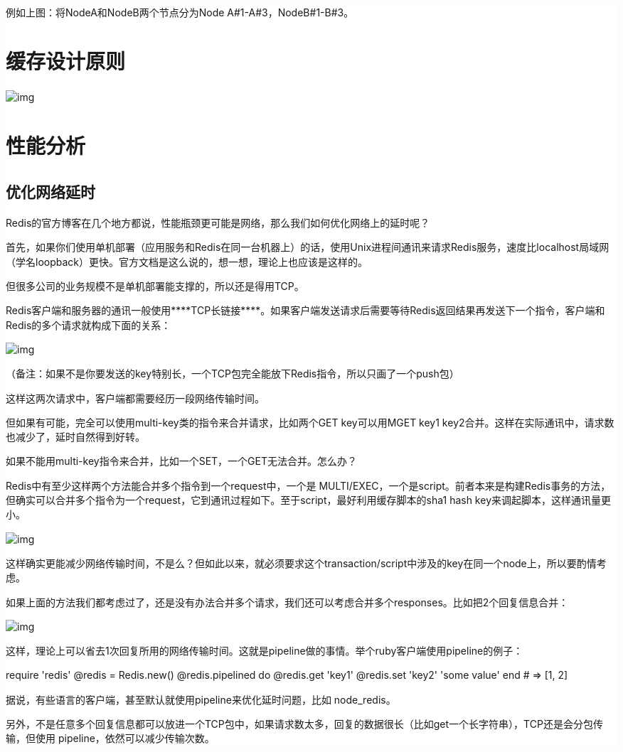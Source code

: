 例如上图：将NodeA和NodeB两个节点分为Node A#1-A#3，NodeB#1-B#3。

# **缓存设计原则**

![img](file:///C:\Users\大力\AppData\Local\Temp\ksohtml\wps4DB5.tmp.png) 

# **性能分析**

## **优化网络延时**

Redis的官方博客在几个地方都说，性能瓶颈更可能是网络，那么我们如何优化网络上的延时呢？

首先，如果你们使用单机部署（应用服务和Redis在同一台机器上）的话，使用Unix进程间通讯来请求Redis服务，速度比localhost局域网（学名loopback）更快。官方文档是这么说的，想一想，理论上也应该是这样的。

但很多公司的业务规模不是单机部署能支撑的，所以还是得用TCP。

Redis客户端和服务器的通讯一般使用***\*TCP长链接\****。如果客户端发送请求后需要等待Redis返回结果再发送下一个指令，客户端和Redis的多个请求就构成下面的关系：

![img](file:///C:\Users\大力\AppData\Local\Temp\ksohtml\wps4DB6.tmp.jpg) 

（备注：如果不是你要发送的key特别长，一个TCP包完全能放下Redis指令，所以只画了一个push包）

这样这两次请求中，客户端都需要经历一段网络传输时间。

但如果有可能，完全可以使用multi-key类的指令来合并请求，比如两个GET key可以用MGET key1 key2合并。这样在实际通讯中，请求数也减少了，延时自然得到好转。

如果不能用multi-key指令来合并，比如一个SET，一个GET无法合并。怎么办？

Redis中有至少这样两个方法能合并多个指令到一个request中，一个是 MULTI/EXEC，一个是script。前者本来是构建Redis事务的方法，但确实可以合并多个指令为一个request，它到通讯过程如下。至于script，最好利用缓存脚本的sha1 hash key来调起脚本，这样通讯量更小。

![img](file:///C:\Users\大力\AppData\Local\Temp\ksohtml\wps4DB7.tmp.jpg) 

这样确实更能减少网络传输时间，不是么？但如此以来，就必须要求这个transaction/script中涉及的key在同一个node上，所以要酌情考虑。

如果上面的方法我们都考虑过了，还是没有办法合并多个请求，我们还可以考虑合并多个responses。比如把2个回复信息合并：

![img](file:///C:\Users\大力\AppData\Local\Temp\ksohtml\wps4DB8.tmp.jpg) 

这样，理论上可以省去1次回复所用的网络传输时间。这就是pipeline做的事情。举个ruby客户端使用pipeline的例子：

require 'redis'
	@redis = Redis.new()
	@redis.pipelined do
  	@redis.get 'key1'
  	@redis.set 'key2' 'some value'
	end
	# => [1, 2]

据说，有些语言的客户端，甚至默认就使用pipeline来优化延时问题，比如 node_redis。

另外，不是任意多个回复信息都可以放进一个TCP包中，如果请求数太多，回复的数据很长（比如get一个长字符串），TCP还是会分包传输，但使用 pipeline，依然可以减少传输次数。
